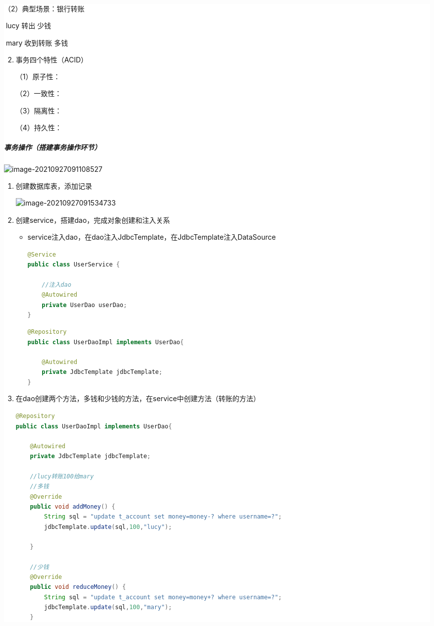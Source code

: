    （2）典型场景：银行转账

   ​         lucy 转出 少钱

   ​         mary 收到转账 多钱

2. 事务四个特性（ACID）

   （1）原子性： 

   （2）一致性：

   （3）隔离性：

   （4）持久性：

##### 事务操作（搭建事务操作环节）

![image-20210927091108527](C:\Users\江流\AppData\Roaming\Typora\typora-user-images\image-20210927091108527.png)

1. 创建数据库表，添加记录

   ![image-20210927091534733](C:\Users\江流\AppData\Roaming\Typora\typora-user-images\image-20210927091534733.png)

2. 创建service，搭建dao，完成对象创建和注入关系

   * service注入dao，在dao注入JdbcTemplate，在JdbcTemplate注入DataSource

     ```java
     @Service
     public class UserService {
     
         //注入dao
         @Autowired
         private UserDao userDao;
     }
     ```

     ```java
     @Repository
     public class UserDaoImpl implements UserDao{
     
         @Autowired
         private JdbcTemplate jdbcTemplate;
     }
     ```

3. 在dao创建两个方法，多钱和少钱的方法，在service中创建方法（转账的方法）

   ```java
   @Repository
   public class UserDaoImpl implements UserDao{
   
       @Autowired
       private JdbcTemplate jdbcTemplate;
   
       //lucy转账100给mary
       //多钱
       @Override
       public void addMoney() {
           String sql = "update t_account set money=money-? where username=?";
           jdbcTemplate.update(sql,100,"lucy");
   
       }
   
       //少钱
       @Override
       public void reduceMoney() {
           String sql = "update t_account set money=money+? where username=?";
           jdbcTemplate.update(sql,100,"mary");
       }
   ```